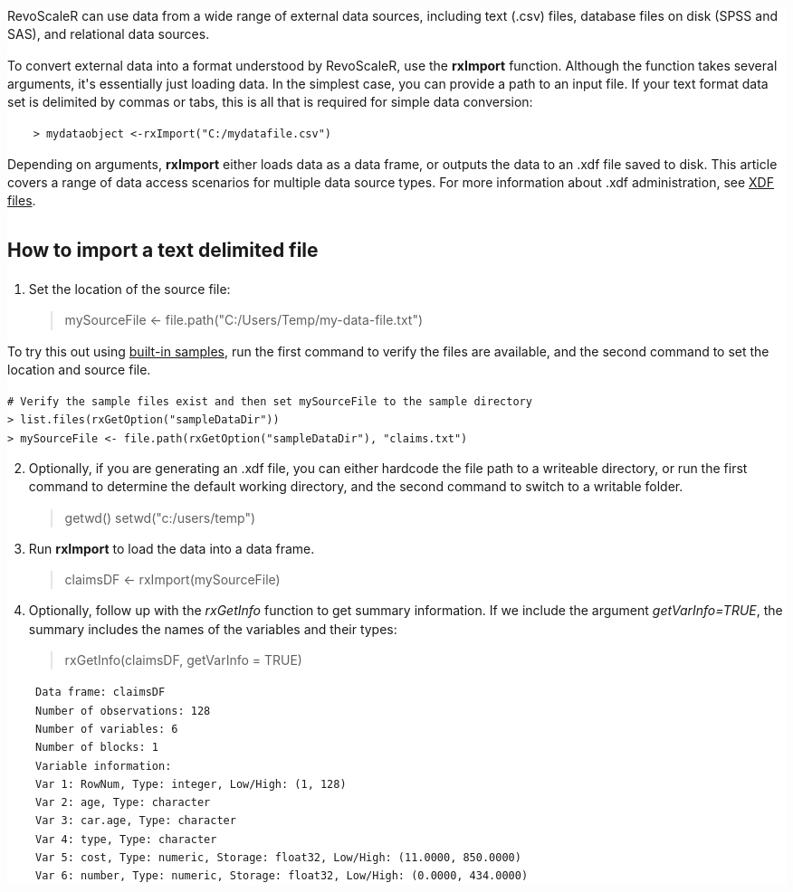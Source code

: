 RevoScaleR can use data from a wide range of external data sources, including text (.csv) files, database files on disk (SPSS and SAS), and relational data sources. 

To convert external data into a format understood by RevoScaleR, use the **rxImport** function. Although the function takes several arguments, it's essentially just loading data. In the simplest case, you can provide a path to an input file. If your text format data set is delimited by commas or tabs, this is all that is required for simple data conversion:

		> mydataobject <-rxImport("C:/mydatafile.csv")

Depending on arguments, **rxImport** either loads data as a data frame, or outputs the data to an .xdf file saved to disk. This article covers a range of data access scenarios for multiple data source types. For more information about .xdf administration, see [XDF files](rserver-xdf.md).

## How to import a text delimited file

1. Set the location of the source file: 

	> mySourceFile <- file.path("C:/Users/Temp/my-data-file.txt")

  To try this out using [built-in samples](scaler-user-guide-sample-data.md), run the first command to verify the files are available, and the second command to set the location and source file.

	# Verify the sample files exist and then set mySourceFile to the sample directory
	> list.files(rxGetOption("sampleDataDir"))
	> mySourceFile <- file.path(rxGetOption("sampleDataDir"), "claims.txt")

2. Optionally, if you are generating an .xdf file, you can either hardcode the file path to a writeable directory, or run the first command to determine the default working directory, and the second command to switch to a writable folder.

	> getwd()
	> setwd("c:/users/temp")

3. Run **rxImport** to load the data into a data frame.

	> claimsDF <- rxImport(mySourceFile)

4. Optionally, follow up with the *rxGetInfo* function to get summary information. If we include the argument *getVarInfo=TRUE*, the summary includes the names of the variables and their types:
	
	> rxGetInfo(claimsDF, getVarInfo = TRUE)
	
		Data frame: claimsDF  
		Number of observations: 128 
		Number of variables: 6 
		Number of blocks: 1 
		Variable information: 
		Var 1: RowNum, Type: integer, Low/High: (1, 128)
		Var 2: age, Type: character
		Var 3: car.age, Type: character
		Var 4: type, Type: character
		Var 5: cost, Type: numeric, Storage: float32, Low/High: (11.0000, 850.0000)
		Var 6: number, Type: numeric, Storage: float32, Low/High: (0.0000, 434.0000)
